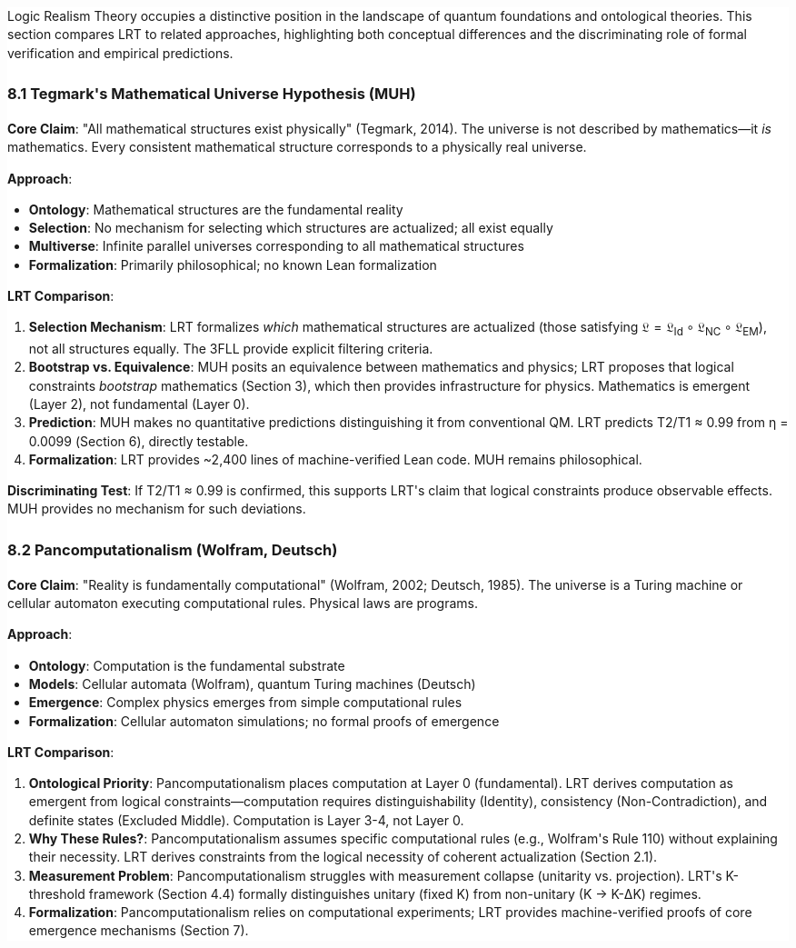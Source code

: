 Logic Realism Theory occupies a distinctive position in the landscape of quantum foundations and ontological theories. This section compares LRT to related approaches, highlighting both conceptual differences and the discriminating role of formal verification and empirical predictions.

### 8.1 Tegmark's Mathematical Universe Hypothesis (MUH)

**Core Claim**: "All mathematical structures exist physically" (Tegmark, 2014). The universe is not described by mathematics—it *is* mathematics. Every consistent mathematical structure corresponds to a physically real universe.

**Approach**:
- **Ontology**: Mathematical structures are the fundamental reality
- **Selection**: No mechanism for selecting which structures are actualized; all exist equally
- **Multiverse**: Infinite parallel universes corresponding to all mathematical structures
- **Formalization**: Primarily philosophical; no known Lean formalization

**LRT Comparison**:
1. **Selection Mechanism**: LRT formalizes *which* mathematical structures are actualized (those satisfying $\mathfrak{L} = \mathfrak{L}_{\text{Id}} \circ \mathfrak{L}_{\text{NC}} \circ \mathfrak{L}_{\text{EM}}$), not all structures equally. The 3FLL provide explicit filtering criteria.
2. **Bootstrap vs. Equivalence**: MUH posits an equivalence between mathematics and physics; LRT proposes that logical constraints *bootstrap* mathematics (Section 3), which then provides infrastructure for physics. Mathematics is emergent (Layer 2), not fundamental (Layer 0).
3. **Prediction**: MUH makes no quantitative predictions distinguishing it from conventional QM. LRT predicts T2/T1 ≈ 0.99 from η = 0.0099 (Section 6), directly testable.
4. **Formalization**: LRT provides ~2,400 lines of machine-verified Lean code. MUH remains philosophical.

**Discriminating Test**: If T2/T1 ≈ 0.99 is confirmed, this supports LRT's claim that logical constraints produce observable effects. MUH provides no mechanism for such deviations.

### 8.2 Pancomputationalism (Wolfram, Deutsch)

**Core Claim**: "Reality is fundamentally computational" (Wolfram, 2002; Deutsch, 1985). The universe is a Turing machine or cellular automaton executing computational rules. Physical laws are programs.

**Approach**:
- **Ontology**: Computation is the fundamental substrate
- **Models**: Cellular automata (Wolfram), quantum Turing machines (Deutsch)
- **Emergence**: Complex physics emerges from simple computational rules
- **Formalization**: Cellular automaton simulations; no formal proofs of emergence

**LRT Comparison**:
1. **Ontological Priority**: Pancomputationalism places computation at Layer 0 (fundamental). LRT derives computation as emergent from logical constraints—computation requires distinguishability (Identity), consistency (Non-Contradiction), and definite states (Excluded Middle). Computation is Layer 3-4, not Layer 0.
2. **Why These Rules?**: Pancomputationalism assumes specific computational rules (e.g., Wolfram's Rule 110) without explaining their necessity. LRT derives constraints from the logical necessity of coherent actualization (Section 2.1).
3. **Measurement Problem**: Pancomputationalism struggles with measurement collapse (unitarity vs. projection). LRT's K-threshold framework (Section 4.4) formally distinguishes unitary (fixed K) from non-unitary (K → K-ΔK) regimes.
4. **Formalization**: Pancomputationalism relies on computational experiments; LRT provides machine-verified proofs of core emergence mechanisms (Section 7).
